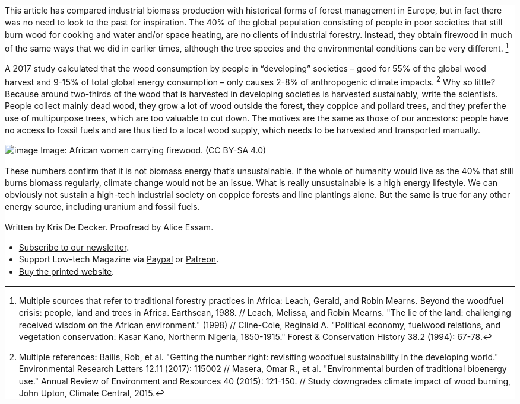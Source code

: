 This article has compared industrial biomass production with historical forms of forest management in Europe, but in fact there was no need to look to the past for inspiration. The 40% of the global population consisting of people in poor societies that still burn wood for cooking and water and/or space heating, are no clients of industrial forestry. Instead, they obtain firewood in much of the same ways that we did in earlier times, although the tree species and the environmental conditions can be very different. [^17]

A 2017 study calculated that the wood consumption by people in “developing” societies – good for 55% of the global wood harvest and 9-15% of total global energy consumption – only causes 2-8% of anthropogenic climate impacts. [^18] Why so little? Because around two-thirds of the wood that is harvested in developing societies is harvested sustainably, write the scientists. People collect mainly dead wood, they grow a lot of wood outside the forest, they coppice and pollard trees, and they prefer the use of multipurpose trees, which are too valuable to cut down. The motives are the same as those of our ancestors: people have no access to fossil fuels and are thus tied to a local wood supply, which needs to be harvested and transported manually.

![image](/images/african-women-carrying-firewood.jpg)
Image: African women carrying firewood. (CC BY-SA 4.0)

These numbers confirm that it is not biomass energy that’s unsustainable. If the whole of humanity would live as the 40% that still burns biomass regularly, climate change would not be an issue. What is really unsustainable is a high energy lifestyle. We can obviously not sustain a high-tech industrial society on coppice forests and line plantings alone. But the same is true for any other energy source, including uranium and fossil fuels. 

Written by Kris De Decker. Proofread by Alice Essam. 

* [Subscribe to our newsletter](https://d69baa34.sibforms.com/serve/MUIEAJWIw9w82Dl4ua6FQArPaI-3Qb-zVTwPNabHQgFH51MiGF69Smy9LOC_HPoUmBj0emaXsXT87gcQXDPvtu-AZsJCHWhkkv21CdrcQu4GdnYAhZ-MrIPhwGDecagLzYxqfvkaqXg2ODcbJU4ByoDmzJK3ZTczDo2jcWtfn-En0MGKLVkgxx9TgdHqYoPabMJCMF-agLEclEwv).
* Support Low-tech Magazine via [Paypal](https://www.paypal.me/lowtechmagazine) or [Patreon](https://www.patreon.com/lowtechmagazine).
* [Buy the printed website](https://solar.lowtechmagazine.com/2019/12/the-printed-website-is-complete.html).


[^1]: Multiple references: Unrau, Alicia, et al. Coppice forests in Europe. University of Freiburg, 2018. // Notes on pollards: best practices’ guide for pollarding. Gipuzkoako Foru Aldundia-Diputación Foral de Gipuzkoa, 2014. // A study of practical pollarding techniques in Northern Europe. Report of a three month study tour August to November 2003, Helen J. Read. // Aarden wallen in Europa, in “Tot hier en niet verder: historische wallen in het Nederlandse landschap”, Henk Baas, Bert Groenewoudt, Pim Jungerius and Hans Renes, Rijksdienst voor het Cultureel Erfgoed, 2012.

[^2]: Logan, William Bryant. Sprout lands: tending the endless gift of trees. WW Norton & Company, 2019.

[^3]: Holišová, Petra, et al. "Comparison of assimilation parameters of coppiced and non-coppiced sessile oaks". Forest-Biogeosciences and Forestry 9.4 (2016): 553. 

[^4]: Perlin, John. A forest journey: the story of wood and civilization. The Countryman Press, 2005.

[^5]: Most of this information comes from a Belgian publication (in Dutch language): Handleiding voor het inventariseren van houten beplantingen met erfgoedwaarde. Geert Van der Linden, Nele Vanmaele, Koen Smets en Annelies Schepens, Agentschap Onroerend Erfgoed, 2020. For a good (but concise) reference in English, see Rotherham, Ian. Ancient Woodland: history, industry and crafts. Bloomsbury Publishing, 2013.

[^6]: While leaf fodder was used all over Europe, it was especially widespread in mountainous regions, such as Scandinavia, the Alps and the Pyrenees. For example, in Sweden in 1850, 1.3 million sheep and goats consumed a total of 190 million sheaves annually, for which at least 1 million hectares deciduous woodland was exploited, often in the form of pollards. The harvest of leaf fodder predates the use of hay as winter fodder. Branches could be cut with stone tools, while cutting grass requires bronze or iron tools. While most coppicing and pollarding was done in winter, harvesting leaf fodder logically happened in summer. Bundles of leaf fodder were often put in the pollarded trees to dry. References:  Logan, William Bryant. Sprout lands: tending the endless gift of trees. WW Norton & Company, 2019. // A study of practical pollarding techniques in Northern Europe. Report of a three month study tour August to November 2003, Helen J. Read. // Slotte H., "Harvesting of leaf hay shaped the Swedish landscape", Landscape Ecology 16.8 (2001): 691-702. 

[^7]: Wealleans, Alexandra L. "Such as pigs eat: the rise and fall of the pannage pig in the UK". Journal of the Science of Food and Agriculture 93.9 (2013): 2076-2083.


[^8]: This information is based on several Dutch language publications:  Handleiding voor het inventariseren van houten beplantingen met erfgoedwaarde. Geert Van der Linden, Nele Vanmaele, Koen Smets en Annelies Schepens, Agentschap Onroerend Erfgoed, 2020. // Handleiding voor het beheer van hagen en houtkanten met erfgoedwaarde. Thomas Van Driessche, Agentschap Onroerend Erfgoed, 2019 // Knotbomen, knoestige knapen: een praktische gids. Geert Van der Linden, Jos Schenk, Bert Geeraerts, Provincie Vlaams-Brabant, 2017. // Handleiding: Het beheer van historische dreven en wegbeplantingen. Thomas Van Driessche, Paul Van den Bremt and Koen Smets. Agentschap Onroerend Erfgoed, 2017. // Dirkmaat, Jaap. Nederland weer mooi: op weg naar een natuurlijk en idyllisch landschap. ANWB Media-Boeken & Gidsen, 2006. // For a good source in English, see: Müller, Georg. Europe's Field Boundaries: Hedged banks, hedgerows, field walls (stone walls, dry stone walls), dead brushwood hedges, bent hedges, woven hedges, wattle fences and traditional wooden fences. Neuer Kunstverlag, 2013. // If line plantings were mainly used for wood production, they were planted at some distance from each other, allowing more light and thus a higher wood production. If they were mainly used as plot boundaries, they were planted more closely together. This diminished the wood harvest but allowed for a thicker growth.
[^9]: In fact, coppice forests could also have a location-specific function: they could be placed around a city or settlement to form an impenetrable obstacle for attackers, either by foot or by horse. They could not easily be destroyed by shooting, in contrast to a wall. Source: [^5]
[^10]: Lime trees were even used for fire prevention. They were planted right next to the baking house in order to stop the spread of sparks to wood piles, haystacks and thatched roofs. Source: [^5]
[^11]:  The fact that living hedges and trees are harder to move than dead wood fences and posts also has practical advantages. In Europe until the French era, there was no land register and boundaries where physically indicated in the landscape. The surveyor's work was sealed with the planting of a tree, which is much harder to move on the sly than a pole or a fence. Source: [^5]
[^12]: And, if it could be brought in over water from longer distances, the wood had to be harvested within 15-30 km of the river or coast. 
[^13]: Sieferle, Rolf Pieter. The Subterranean Forest: energy systems and the industrial revolution. White Horse Press, 2001.
[^14]: On different scales of wood production, see also:  Jalas, Mikko, and Jenny, Rinkinen. "Stacking wood and staying warm: time, temporality and housework around domestic heating systems", Journal of Consumer Culture 16.1 (2016): 43-60. // Rinkinen, Jenny. "Demanding energy in everyday life: insights from wood heating into theories of social practice." (2015).
[^15]: Vanbeveren, S.P.P., et al. "Operational short rotation woody crop plantations: manual or mechanised harvesting?" Biomass and Bioenergy 72 (2015): 8-18.
[^16]: However, chainsaws can have adverse effects on some tree species, such as reduced growth or greater ability to transfer disease. 
[^17]: Multiple sources that refer to traditional forestry practices in Africa: Leach, Gerald, and Robin Mearns. Beyond the woodfuel crisis: people, land and trees in Africa. Earthscan, 1988. // Leach, Melissa, and Robin Mearns. "The lie of the land: challenging received wisdom on the African environment." (1998) // Cline-Cole, Reginald A. "Political economy, fuelwood relations, and vegetation conservation: Kasar Kano, Northerm Nigeria, 1850-1915." Forest & Conservation History 38.2 (1994): 67-78.
[^18]: Multiple references: Bailis, Rob, et al. "Getting the number right: revisiting woodfuel sustainability in the developing world." Environmental Research Letters 12.11 (2017): 115002 // Masera, Omar R., et al. "Environmental burden of traditional bioenergy use." Annual Review of Environment and Resources 40 (2015): 121-150. // Study downgrades climate impact of wood burning, John Upton, Climate Central, 2015.
[^19]: Haustingsskog. Rettleiar for restaurering og skjøtsel, Garnås, Ingvill; Hauge, Leif ; Svalheim, Ellen, NIBIO RAPPORT | VOL. 4 | NR. 150 | 2018. 